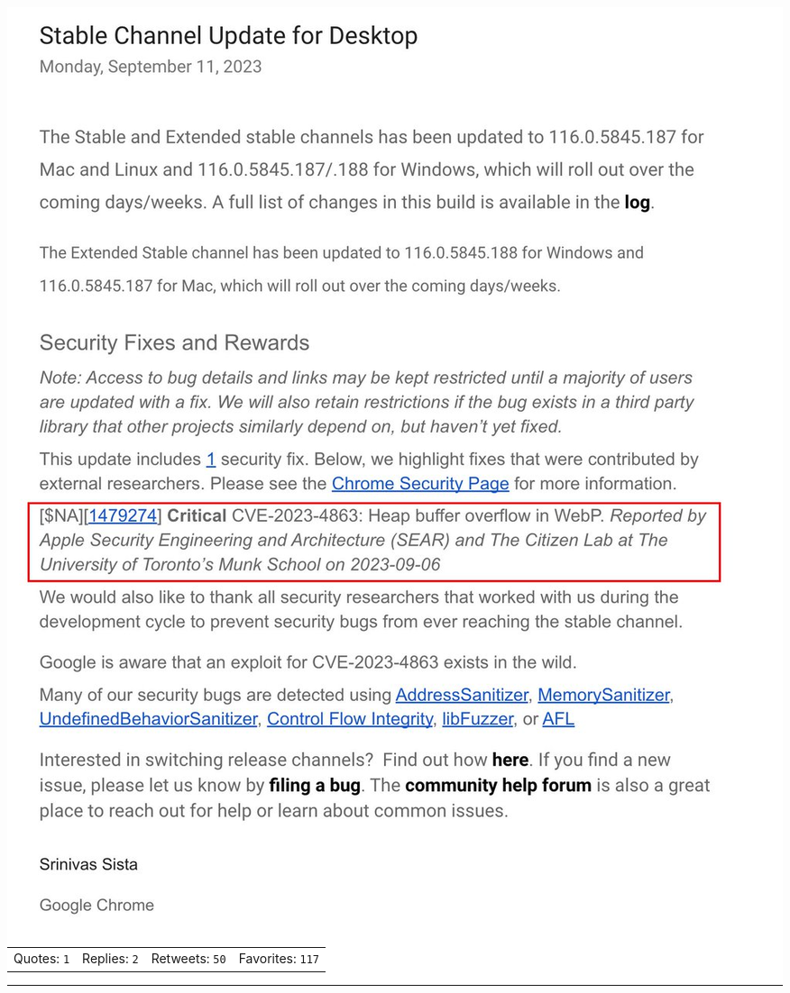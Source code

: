 <td><img src="pictures/4ed6194c74a746cf9b64f00f96242e542f46f160878dd1dcdeed01b37b8f8e66.jpg" alt="4ed6194c74a746cf9b64f00f96242e542f46f160878dd1dcdeed01b37b8f8e66.jpg"></td>
</table></tr>
<table><tr>
<td>Quotes: <code>1</code></td>
<td>Replies: <code>2</code></td>
<td>Retweets: <code>50</code></td>
<td>Favorites: <code>117</code></td>
</tr></table>

---